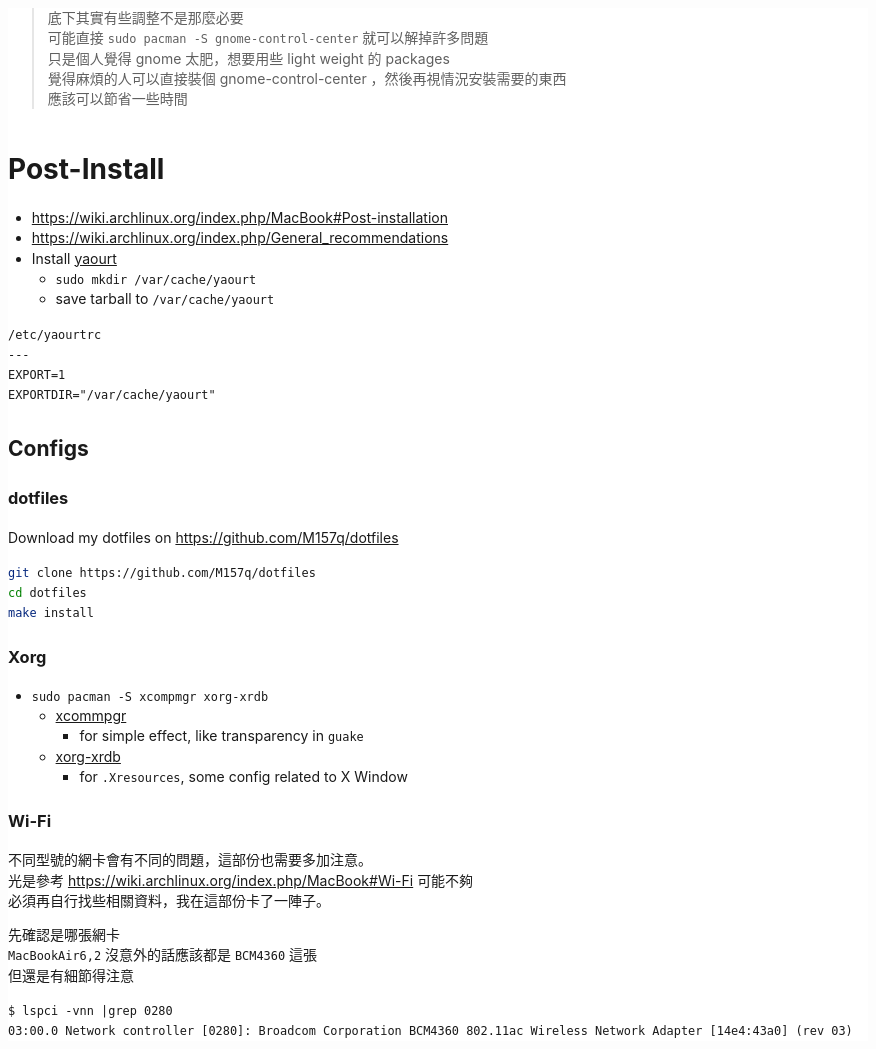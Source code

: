   
> 底下其實有些調整不是那麼必要  
> 可能直接 `sudo pacman -S gnome-control-center` 就可以解掉許多問題  
> 只是個人覺得 gnome 太肥，想要用些 light weight 的 packages  
> 覺得麻煩的人可以直接裝個 gnome-control-center ，然後再視情況安裝需要的東西  
> 應該可以節省一些時間  
  
# Post-Install  
+ <https://wiki.archlinux.org/index.php/MacBook#Post-installation>  
+ <https://wiki.archlinux.org/index.php/General_recommendations>  
+ Install [yaourt](https://aur.archlinux.org/packages/yaourt/)  
    + `sudo mkdir /var/cache/yaourt`  
    + save tarball to `/var/cache/yaourt`  
```  
/etc/yaourtrc  
---  
EXPORT=1  
EXPORTDIR="/var/cache/yaourt"  
```  
  
  
## Configs  
### dotfiles  
Download my dotfiles on <https://github.com/M157q/dotfiles>  
```sh  
git clone https://github.com/M157q/dotfiles  
cd dotfiles  
make install  
```  
  
  
### Xorg  
+ `sudo pacman -S xcompmgr xorg-xrdb`  
    + [xcommpgr](https://wiki.archlinux.org/index.php/Xcompmgr)  
        + for simple effect, like transparency in `guake`  
    + [xorg-xrdb](https://wiki.archlinux.org/index.php/X_resources)  
        + for `.Xresources`, some config related to X Window  
  
  
### Wi-Fi  
不同型號的網卡會有不同的問題，這部份也需要多加注意。  
光是參考 <https://wiki.archlinux.org/index.php/MacBook#Wi-Fi> 可能不夠  
必須再自行找些相關資料，我在這部份卡了一陣子。  
  
先確認是哪張網卡  
`MacBookAir6,2` 沒意外的話應該都是 `BCM4360` 這張  
但還是有細節得注意  
  
```  
$ lspci -vnn |grep 0280  
03:00.0 Network controller [0280]: Broadcom Corporation BCM4360 802.11ac Wireless Network Adapter [14e4:43a0] (rev 03)  
```  
  